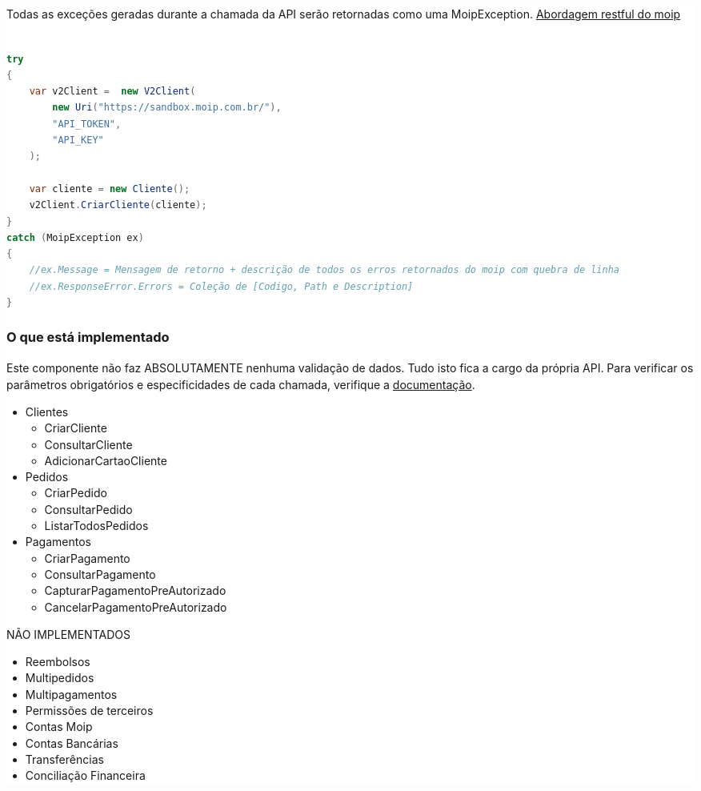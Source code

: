 Todas as exceções geradas durante a chamada da API serão retornadas como uma MoipException.
[Abordagem restful do moip](http://dev.moip.com.br/referencia-api/#abordagem-restful)
			

```cs

try
{
	var v2Client =  new V2Client(
		new Uri("https://sandbox.moip.com.br/"), 
		"API_TOKEN",
		"API_KEY"
	);

	var cliente = new Cliente();
	v2Client.CriarCliente(cliente);
}
catch (MoipException ex)
{
	//ex.Message = Mensagem de retorno + descrição de todos os erros retornados do moip com quebra de linha
	//ex.ResponseError.Errors = Coleção de [Codigo, Path e Description]
}

```

### O que está implementado

Este componente não faz ABSOLUTAMENTE nenhuma validação de dados. Tudo isto fica a cargo da própria API.
Para verificar os parâmetros obrigatórios e especificidades de cada chamada, verifique a [documentação](http://dev.moip.com.br/referencia-api/).

* Clientes
	* CriarCliente
	* ConsultarCliente
	* AdicionarCartaoCliente
* Pedidos
	* CriarPedido
	* ConsultarPedido
	* ListarTodosPedidos
* Pagamentos
	* CriarPagamento
	* ConsultarPagamento
	* CapturarPagamentoPreAutorizado
	* CancelarPagamentoPreAutorizado

NÃO IMPLEMENTADOS
* Reembolsos
* Multipedidos
* Multipagamentos
* Permissões de terceiros
* Contas Moip
* Contas Bancárias
* Transferências
* Conciliação Financeira
